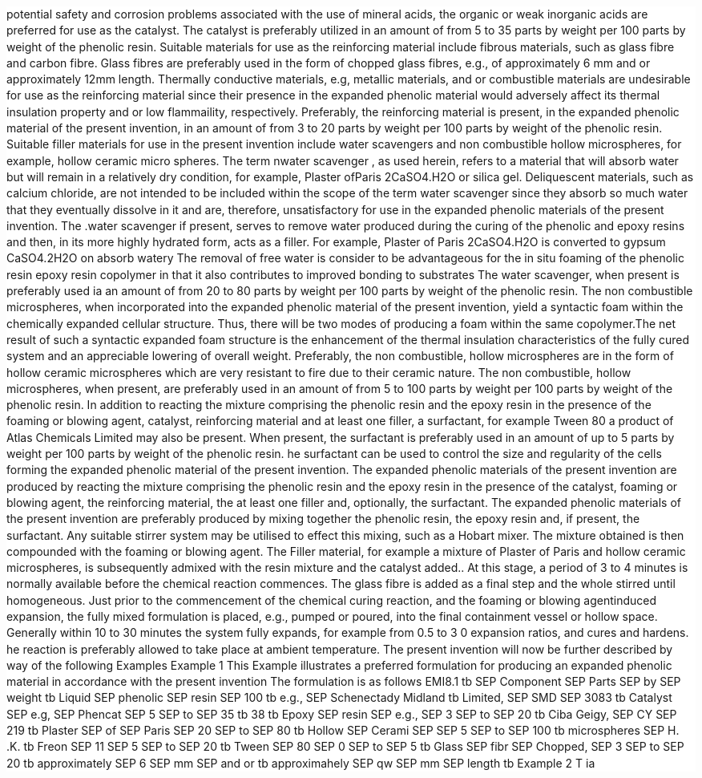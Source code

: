 potential safety and corrosion problems associated with the use of mineral acids, the organic or weak inorganic acids are preferred for use as the catalyst. The catalyst is preferably utilized in an amount of from 5 to 35 parts by weight per 100 parts by weight of the phenolic resin. Suitable materials for use as the reinforcing material include fibrous materials, such as glass fibre and carbon fibre. Glass fibres are preferably used in the form of chopped glass fibres, e.g., of approximately 6 mm and or approximately 12mm length. Thermally conductive materials, e.g, metallic materials, and or combustible materials are undesirable for use as the reinforcing material since their presence in the expanded phenolic material would adversely affect its thermal insulation property and or low flammaility, respectively. Preferably, the reinforcing material is present, in the expanded phenolic material of the present invention, in an amount of from 3 to 20 parts by weight per 100 parts by weight of the phenolic resin. Suitable filler materials for use in the present invention include water scavengers and non combustible hollow microspheres, for example, hollow ceramic micro spheres. The term nwater scavenger , as used herein, refers to a material that will absorb water but will remain in a relatively dry condition, for example, Plaster ofParis 2CaSO4.H2O or silica gel. Deliquescent materials, such as calcium chloride, are not intended to be included within the scope of the term water scavenger since they absorb so much water that they eventually dissolve in it and are, therefore, unsatisfactory for use in the expanded phenolic materials of the present invention. The .water scavenger if present, serves to remove water produced during the curing of the phenolic and epoxy resins and then, in its more highly hydrated form, acts as a filler. For example, Plaster of Paris 2CaSO4.H2O is converted to gypsum CaSO4.2H2O on absorb watery The removal of free water is consider to be advantageous for the in situ foaming of the phenolic resin epoxy resin copolymer in that it also contributes to improved bonding to substrates The water scavenger, when present is preferably used ia an amount of from 20 to 80 parts by weight per 100 parts by weight of the phenolic resin. The non combustible microspheres, when incorporated into the expanded phenolic material of the present invention, yield a syntactic foam within the chemically expanded cellular structure. Thus, there will be two modes of producing a foam within the same copolymer.The net result of such a syntactic expanded foam structure is the enhancement of the thermal insulation characteristics of the fully cured system and an appreciable lowering of overall weight. Preferably, the non combustible, hollow microspheres are in the form of hollow ceramic microspheres which are very resistant to fire due to their ceramic nature. The non combustible, hollow microspheres, when present, are preferably used in an amount of from 5 to 100 parts by weight per 100 parts by weight of the phenolic resin. In addition to reacting the mixture comprising the phenolic resin and the epoxy resin in the presence of the foaming or blowing agent, catalyst, reinforcing material and at least one filler, a surfactant, for example Tween 80 a product of Atlas Chemicals Limited may also be present. When present, the surfactant is preferably used in an amount of up to 5 parts by weight per 100 parts by weight of the phenolic resin. he surfactant can be used to control the size and regularity of the cells forming the expanded phenolic material of the present invention. The expanded phenolic materials of the present invention are produced by reacting the mixture comprising the phenolic resin and the epoxy resin in the presence of the catalyst, foaming or blowing agent, the reinforcing material, the at least one filler and, optionally, the surfactant. The expanded phenolic materials of the present invention are preferably produced by mixing together the phenolic resin, the epoxy resin and, if present, the surfactant. Any suitable stirrer system may be utilised to effect this mixing, such as a Hobart mixer. The mixture obtained is then compounded with the foaming or blowing agent. The Filler material, for example a mixture of Plaster of Paris and hollow ceramic microspheres, is subsequently admixed with the resin mixture and the catalyst added.. At this stage, a period of 3 to 4 minutes is normally available before the chemical reaction commences. The glass fibre is added as a final step and the whole stirred until homogeneous. Just prior to the commencement of the chemical curing reaction, and the foaming or blowing agentinduced expansion, the fully mixed formulation is placed, e.g., pumped or poured, into the final containment vessel or hollow space. Generally within 10 to 30 minutes the system fully expands, for example from 0.5 to 3 0 expansion ratios, and cures and hardens. he reaction is preferably allowed to take place at ambient temperature. The present invention will now be further described by way of the following Examples Example 1 This Example illustrates a preferred formulation for producing an expanded phenolic material in accordance with the present invention The formulation is as follows EMI8.1 tb SEP Component SEP Parts SEP by SEP weight tb Liquid SEP phenolic SEP resin SEP 100 tb e.g., SEP Schenectady Midland tb Limited, SEP SMD SEP 3083 tb Catalyst SEP e.g, SEP Phencat SEP 5 SEP to SEP 35 tb 38 tb Epoxy SEP resin SEP e.g., SEP 3 SEP to SEP 20 tb Ciba Geigy, SEP CY SEP 219 tb Plaster SEP of SEP Paris SEP 20 SEP to SEP 80 tb Hollow SEP Cerami SEP SEP 5 SEP to SEP 100 tb microspheres SEP H. .K. tb Freon SEP 11 SEP 5 SEP to SEP 20 tb Tween SEP 80 SEP 0 SEP to SEP 5 tb Glass SEP fibr SEP Chopped, SEP 3 SEP to SEP 20 tb approximately SEP 6 SEP mm SEP and or tb approximahely SEP qw SEP mm SEP length tb Example 2 T ia